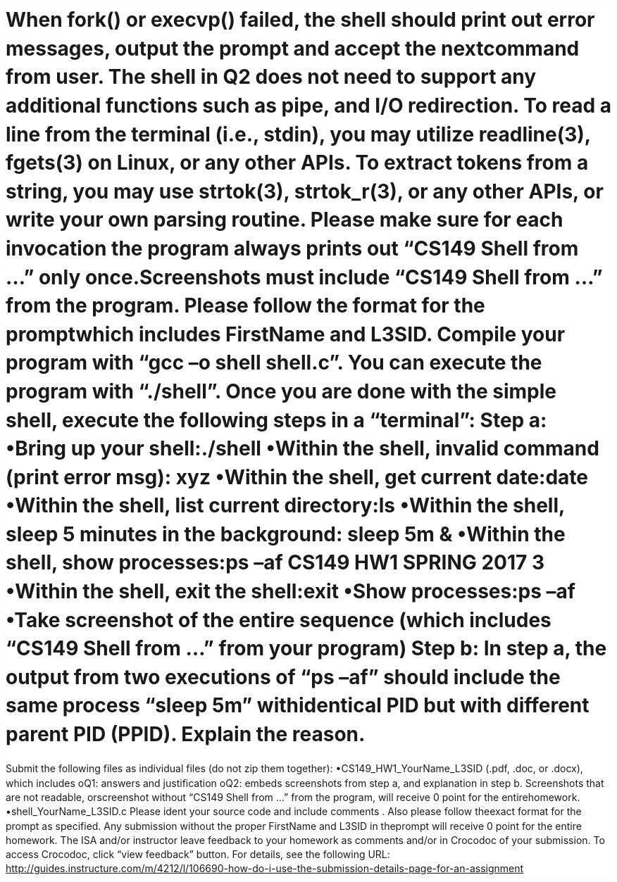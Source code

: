 When fork() or execvp() failed, the shell should print out error messages, output the prompt and accept the nextcommand from user.
The shell in Q2 does not need to support any additional functions such as pipe, and I/O redirection.
To read a line from the terminal (i.e., stdin), you may utilize readline(3), fgets(3) on Linux, or any other APIs. To extract tokens from a string, you may use strtok(3), strtok_r(3), or any other APIs, or write your own parsing routine.
Please make sure for each invocation the program always prints out “CS149 Shell from …” only once.Screenshots must include “CS149 Shell from …” from the program. Please follow the format for the promptwhich includes FirstName and L3SID.
Compile your program with “gcc –o shell shell.c”. You can execute the program with “./shell”.
Once you are done with the simple shell, execute the following steps in a “terminal”:
Step a:
•Bring up your shell:./shell
•Within the shell, invalid command (print error msg): xyz
•Within the shell, get current date:date
•Within the shell, list current directory:ls
•Within the shell, sleep 5 minutes in the background: sleep 5m &
•Within the shell, show processes:ps –af
CS149 HW1
SPRING 2017
3
•Within the shell, exit the shell:exit
•Show processes:ps –af
•Take screenshot of the entire sequence (which includes “CS149 Shell from …” from your program)
Step b:
In step a, the output from two executions of “ps –af” should include the same process “sleep 5m” withidentical PID but with different parent PID (PPID). Explain the reason.
====
Submit the following files as individual files (do not zip them together):
•CS149_HW1_YourName_L3SID (.pdf, .doc, or .docx), which includes
oQ1: answers and justification
oQ2: embeds screenshots from step a, and explanation in step b. Screenshots that are not readable, orscreenshot without “CS149 Shell from …” from the program, will receive 0 point for the entirehomework.
•shell_YourName_L3SID.c Please ident your source code and include comments . Also please follow theexact format for the prompt as specified. Any submission without the proper FirstName and L3SID in theprompt will receive 0 point for the entire homework.
The ISA and/or instructor leave feedback to your homework as comments and/or in Crocodoc of your submission. To access Crocodoc, click “view feedback” button. For details, see the following URL:
http://guides.instructure.com/m/4212/l/106690-how-do-i-use-the-submission-details-page-for-an-assignment